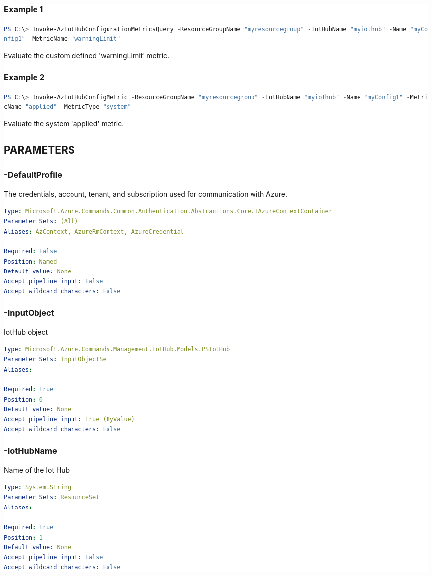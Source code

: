 ### Example 1
```powershell
PS C:\> Invoke-AzIotHubConfigurationMetricsQuery -ResourceGroupName "myresourcegroup" -IotHubName "myiothub" -Name "myConfig1" -MetricName "warningLimit"
```

Evaluate the custom defined 'warningLimit' metric.

### Example 2
```powershell
PS C:\> Invoke-AzIotHubConfigMetric -ResourceGroupName "myresourcegroup" -IotHubName "myiothub" -Name "myConfig1" -MetricName "applied" -MetricType "system"
```

Evaluate the system 'applied' metric.

## PARAMETERS

### -DefaultProfile
The credentials, account, tenant, and subscription used for communication with Azure.

```yaml
Type: Microsoft.Azure.Commands.Common.Authentication.Abstractions.Core.IAzureContextContainer
Parameter Sets: (All)
Aliases: AzContext, AzureRmContext, AzureCredential

Required: False
Position: Named
Default value: None
Accept pipeline input: False
Accept wildcard characters: False
```

### -InputObject
IotHub object

```yaml
Type: Microsoft.Azure.Commands.Management.IotHub.Models.PSIotHub
Parameter Sets: InputObjectSet
Aliases:

Required: True
Position: 0
Default value: None
Accept pipeline input: True (ByValue)
Accept wildcard characters: False
```

### -IotHubName
Name of the Iot Hub

```yaml
Type: System.String
Parameter Sets: ResourceSet
Aliases:

Required: True
Position: 1
Default value: None
Accept pipeline input: False
Accept wildcard characters: False
```
